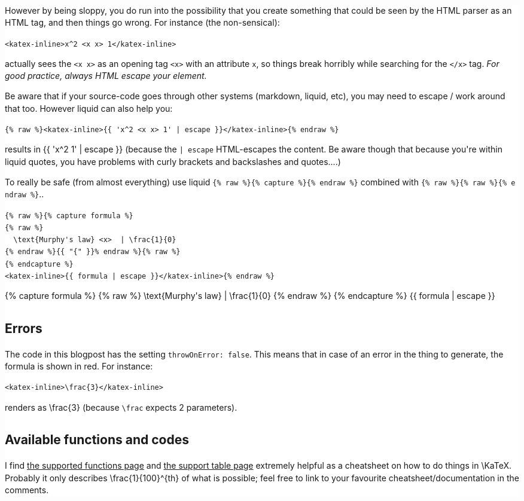 However by being sloppy, you do run into the possibility that you create something that could be seen by the HTML parser as an HTML tag, and then things go wrong.
For instance (the non-sensical):
```
<katex-inline>x^2 <x x> 1</katex-inline>
```
actually sees the `<x x>` as an opening tag `<x>` with an attribute `x`, so things break horribly while searching for the `</x>` tag.
*For good practice, always HTML escape your element.*

Be aware that if your source-code goes through other systems (markdown, liquid, etc), you may need to escape / work around that too.
However liquid can also help you:
```
{% raw %}<katex-inline>{{ 'x^2 <x x> 1' | escape }}</katex-inline>{% endraw %}
```
results in <katex-inline>{{ 'x^2 <x x> 1' | escape }}</katex-inline> (because the `| escape` HTML-escapes the content. Be aware though that because you're within liquid quotes, you have problems with curly brackets and backslashes and quotes....)

To really be safe (from almost everything) use liquid `{% raw %}{% capture %}{% endraw %}` combined with `{% raw %}{% raw %}{% endraw %}`..
```
{% raw %}{% capture formula %}
{% raw %}
  \text{Murphy's law} <x>  | \frac{1}{0}
{% endraw %}{{ "{" }}% endraw %}{% raw %}
{% endcapture %}
<katex-inline>{{ formula | escape }}</katex-inline>{% endraw %}
```
{% capture formula %}
{% raw %}
  \text{Murphy's law} <x>  | \frac{1}{0}
{% endraw %}
{% endcapture %}
<katex-inline>{{ formula | escape }}</katex-inline>

## Errors
The code in this blogpost has the setting `throwOnError: false`.
This means that in case of an error in the thing to generate, the formula is shown in red.
For instance:
```
<katex-inline>\frac{3}</katex-inline>
```
renders as <katex-inline>\frac{3}</katex-inline> (because `\frac` expects 2 parameters).

## Available functions and codes
I find [the supported functions page](https://katex.org/docs/supported.html#style-color-size-and-font) and [the support table page](https://katex.org/docs/support_table.html) extremely helpful as a cheatsheet on how to do things in <katex-inline>\KaTeX</katex-inline>.
Probably it only describes <katex-inline class="keepfont">\frac{1}{100}^{th}</katex-inline> of what is possible; feel free to link to your favourite cheatsheet/documentation in the comments.
